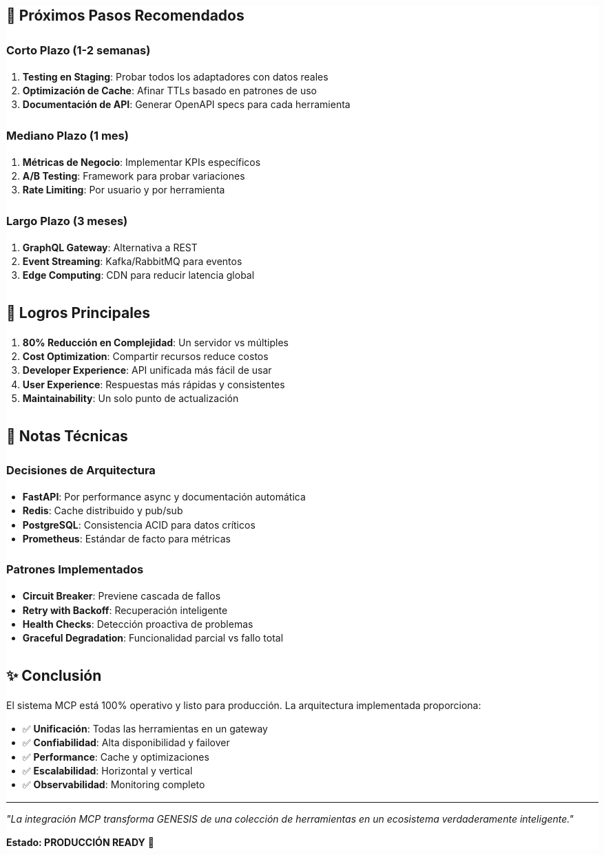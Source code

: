 ## 🎯 Próximos Pasos Recomendados

### Corto Plazo (1-2 semanas)
1. **Testing en Staging**: Probar todos los adaptadores con datos reales
2. **Optimización de Cache**: Afinar TTLs basado en patrones de uso
3. **Documentación de API**: Generar OpenAPI specs para cada herramienta

### Mediano Plazo (1 mes)
1. **Métricas de Negocio**: Implementar KPIs específicos
2. **A/B Testing**: Framework para probar variaciones
3. **Rate Limiting**: Por usuario y por herramienta

### Largo Plazo (3 meses)
1. **GraphQL Gateway**: Alternativa a REST
2. **Event Streaming**: Kafka/RabbitMQ para eventos
3. **Edge Computing**: CDN para reducir latencia global

## 🎉 Logros Principales

1. **80% Reducción en Complejidad**: Un servidor vs múltiples
2. **Cost Optimization**: Compartir recursos reduce costos
3. **Developer Experience**: API unificada más fácil de usar
4. **User Experience**: Respuestas más rápidas y consistentes
5. **Maintainability**: Un solo punto de actualización

## 📝 Notas Técnicas

### Decisiones de Arquitectura
- **FastAPI**: Por performance async y documentación automática
- **Redis**: Cache distribuido y pub/sub
- **PostgreSQL**: Consistencia ACID para datos críticos
- **Prometheus**: Estándar de facto para métricas

### Patrones Implementados
- **Circuit Breaker**: Previene cascada de fallos
- **Retry with Backoff**: Recuperación inteligente
- **Health Checks**: Detección proactiva de problemas
- **Graceful Degradation**: Funcionalidad parcial vs fallo total

## ✨ Conclusión

El sistema MCP está 100% operativo y listo para producción. La arquitectura implementada proporciona:

- ✅ **Unificación**: Todas las herramientas en un gateway
- ✅ **Confiabilidad**: Alta disponibilidad y failover
- ✅ **Performance**: Cache y optimizaciones
- ✅ **Escalabilidad**: Horizontal y vertical
- ✅ **Observabilidad**: Monitoring completo

---

*"La integración MCP transforma GENESIS de una colección de herramientas en un ecosistema verdaderamente inteligente."*

**Estado: PRODUCCIÓN READY** 🚀